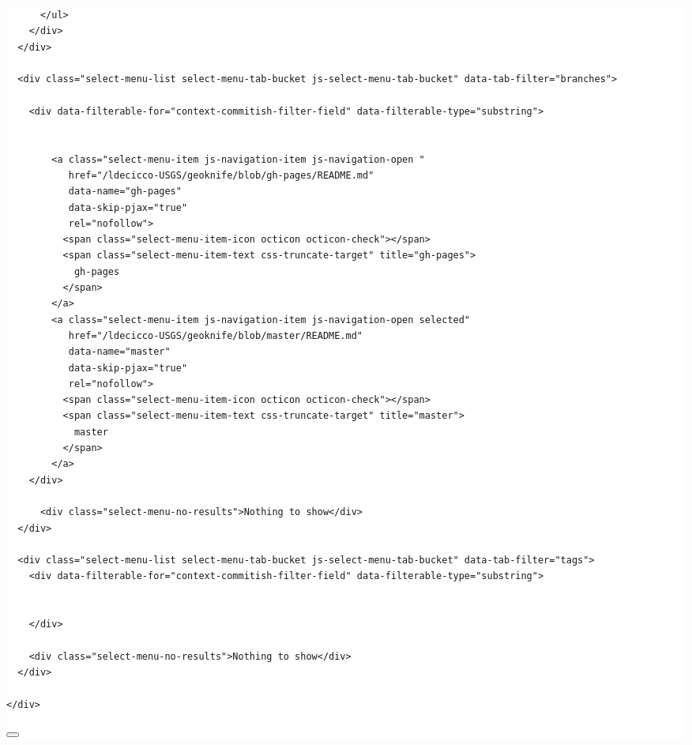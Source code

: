           </ul>
        </div>
      </div>

      <div class="select-menu-list select-menu-tab-bucket js-select-menu-tab-bucket" data-tab-filter="branches">

        <div data-filterable-for="context-commitish-filter-field" data-filterable-type="substring">


            <a class="select-menu-item js-navigation-item js-navigation-open "
               href="/ldecicco-USGS/geoknife/blob/gh-pages/README.md"
               data-name="gh-pages"
               data-skip-pjax="true"
               rel="nofollow">
              <span class="select-menu-item-icon octicon octicon-check"></span>
              <span class="select-menu-item-text css-truncate-target" title="gh-pages">
                gh-pages
              </span>
            </a>
            <a class="select-menu-item js-navigation-item js-navigation-open selected"
               href="/ldecicco-USGS/geoknife/blob/master/README.md"
               data-name="master"
               data-skip-pjax="true"
               rel="nofollow">
              <span class="select-menu-item-icon octicon octicon-check"></span>
              <span class="select-menu-item-text css-truncate-target" title="master">
                master
              </span>
            </a>
        </div>

          <div class="select-menu-no-results">Nothing to show</div>
      </div>

      <div class="select-menu-list select-menu-tab-bucket js-select-menu-tab-bucket" data-tab-filter="tags">
        <div data-filterable-for="context-commitish-filter-field" data-filterable-type="substring">


        </div>

        <div class="select-menu-no-results">Nothing to show</div>
      </div>

    </div>
  </div>
</div>

  <div class="btn-group right">
    <a href="/ldecicco-USGS/geoknife/find/master"
          class="js-show-file-finder btn btn-sm empty-icon tooltipped tooltipped-s"
          data-pjax
          data-hotkey="t"
          aria-label="Quickly jump between files">
      <span class="octicon octicon-list-unordered"></span>
    </a>
    <button aria-label="Copy file path to clipboard" class="js-zeroclipboard btn btn-sm zeroclipboard-button" data-copied-hint="Copied!" type="button"><span class="octicon octicon-clippy"></span></button>
  </div>
